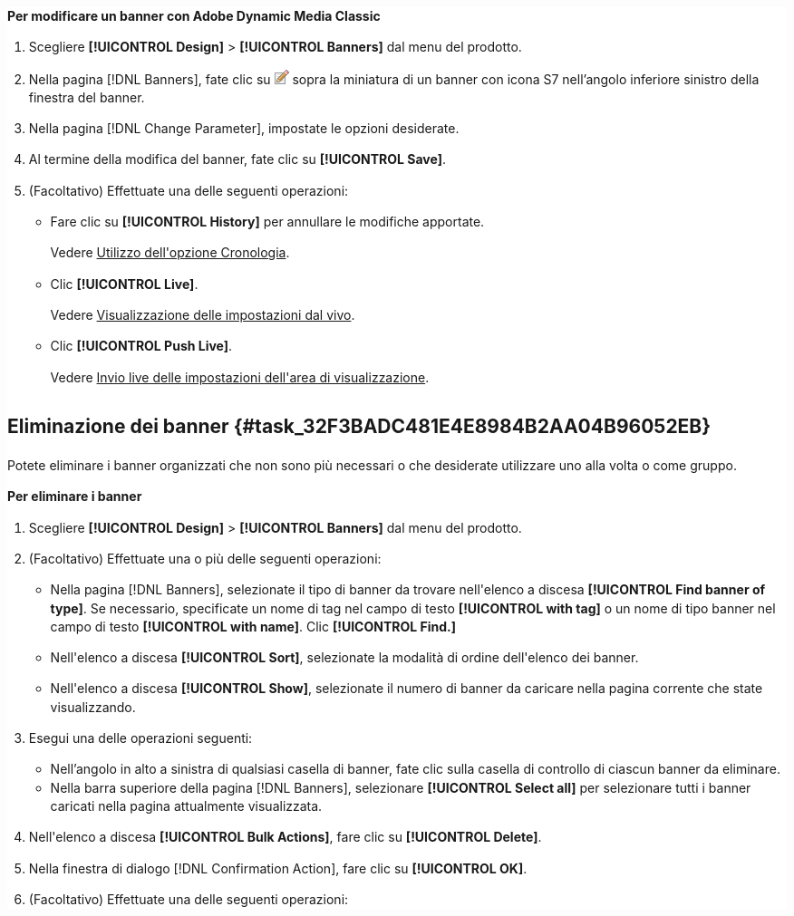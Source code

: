 **Per modificare un banner con  Adobe Dynamic Media Classic**

1. Scegliere **[!UICONTROL Design]** > **[!UICONTROL Banners]** dal menu del prodotto.
1. Nella pagina [!DNL Banners], fate clic su ![](assets/icon_edit_16.gif) sopra la miniatura di un banner con icona S7 nell’angolo inferiore sinistro della finestra del banner.
1. Nella pagina [!DNL Change Parameter], impostate le opzioni desiderate.
1. Al termine della modifica del banner, fate clic su **[!UICONTROL Save]**.
1. (Facoltativo) Effettuate una delle seguenti operazioni:

   * Fare clic su **[!UICONTROL History]** per annullare le modifiche apportate.

      Vedere [Utilizzo dell&#39;opzione Cronologia](../t-using-the-history-option.md#task_70DD3F87A67242BBBD2CB27156F43002).

   * Clic **[!UICONTROL Live]**.

      Vedere [Visualizzazione delle impostazioni dal vivo](../c-about-staging.md#task_401A0EBDB5DB4D4CA933CBA7BECDC10F).

   * Clic **[!UICONTROL Push Live]**.

      Vedere [Invio live delle impostazioni dell&#39;area di visualizzazione](../c-about-staging.md#task_44306783B4C0408AAA58B471DAF2D9A4).

## Eliminazione dei banner {#task_32F3BADC481E4E8984B2AA04B96052EB}

Potete eliminare i banner organizzati che non sono più necessari o che desiderate utilizzare uno alla volta o come gruppo.



**Per eliminare i banner**

1. Scegliere **[!UICONTROL Design]** > **[!UICONTROL Banners]** dal menu del prodotto.
1. (Facoltativo) Effettuate una o più delle seguenti operazioni:

   * Nella pagina [!DNL Banners], selezionate il tipo di banner da trovare nell&#39;elenco a discesa **[!UICONTROL Find banner of type]**. Se necessario, specificate un nome di tag nel campo di testo **[!UICONTROL with tag]** o un nome di tipo banner nel campo di testo **[!UICONTROL with name]**. Clic **[!UICONTROL Find.]**

   * Nell&#39;elenco a discesa **[!UICONTROL Sort]**, selezionate la modalità di ordine dell&#39;elenco dei banner.
   * Nell&#39;elenco a discesa **[!UICONTROL Show]**, selezionate il numero di banner da caricare nella pagina corrente che state visualizzando.

1. Esegui una delle operazioni seguenti:

   * Nell’angolo in alto a sinistra di qualsiasi casella di banner, fate clic sulla casella di controllo di ciascun banner da eliminare.
   * Nella barra superiore della pagina [!DNL Banners], selezionare **[!UICONTROL Select all]** per selezionare tutti i banner caricati nella pagina attualmente visualizzata.

1. Nell&#39;elenco a discesa **[!UICONTROL Bulk Actions]**, fare clic su **[!UICONTROL Delete]**.
1. Nella finestra di dialogo [!DNL Confirmation Action], fare clic su **[!UICONTROL OK]**.
1. (Facoltativo) Effettuate una delle seguenti operazioni:
